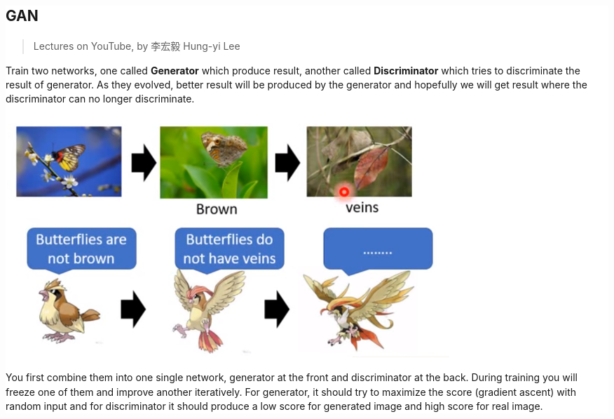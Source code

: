 

## GAN

> Lectures on YouTube, by 李宏毅 Hung-yi Lee

Train two networks, one called **Generator** which produce result, another called **Discriminator** which tries to discriminate the result of generator. As they evolved, better result will be produced by the generator and hopefully we will get result where the discriminator can no longer discriminate.

<img src="../images/ml/screenshot-www.youtube.com-2020.06.18-11_33_40.png" alt="gan idea" style="zoom: 67%;" />

You first combine them into one single network, generator at the front and discriminator at the back. During training you will freeze one of them and improve another iteratively. For generator, it should try to maximize the score (gradient ascent) with random input and for discriminator it should produce a low score for generated image and high score for real image.
